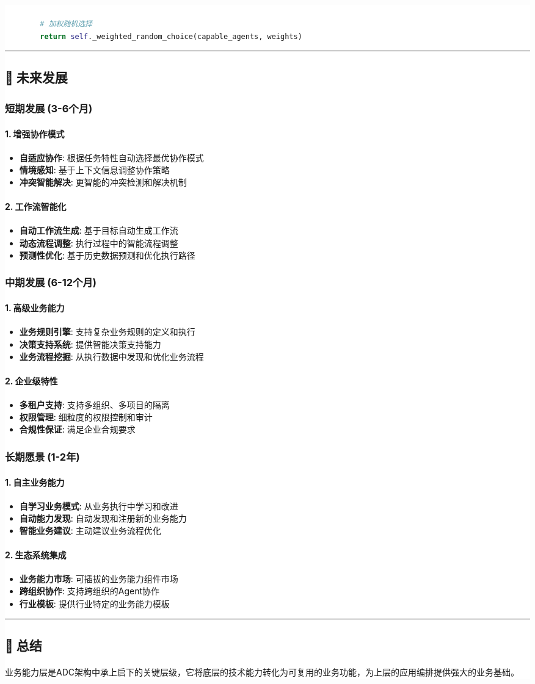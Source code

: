```python
        
        # 加权随机选择
        return self._weighted_random_choice(capable_agents, weights)
```

---

## 🔮 未来发展

### 短期发展 (3-6个月)

#### 1. 增强协作模式
- **自适应协作**: 根据任务特性自动选择最优协作模式
- **情境感知**: 基于上下文信息调整协作策略
- **冲突智能解决**: 更智能的冲突检测和解决机制

#### 2. 工作流智能化
- **自动工作流生成**: 基于目标自动生成工作流
- **动态流程调整**: 执行过程中的智能流程调整
- **预测性优化**: 基于历史数据预测和优化执行路径

### 中期发展 (6-12个月)

#### 1. 高级业务能力
- **业务规则引擎**: 支持复杂业务规则的定义和执行
- **决策支持系统**: 提供智能决策支持能力
- **业务流程挖掘**: 从执行数据中发现和优化业务流程

#### 2. 企业级特性
- **多租户支持**: 支持多组织、多项目的隔离
- **权限管理**: 细粒度的权限控制和审计
- **合规性保证**: 满足企业合规要求

### 长期愿景 (1-2年)

#### 1. 自主业务能力
- **自学习业务模式**: 从业务执行中学习和改进
- **自动能力发现**: 自动发现和注册新的业务能力
- **智能业务建议**: 主动建议业务流程优化

#### 2. 生态系统集成
- **业务能力市场**: 可插拔的业务能力组件市场
- **跨组织协作**: 支持跨组织的Agent协作
- **行业模板**: 提供行业特定的业务能力模板

---

## 📝 总结

业务能力层是ADC架构中承上启下的关键层级，它将底层的技术能力转化为可复用的业务功能，为上层的应用编排提供强大的业务基础。
